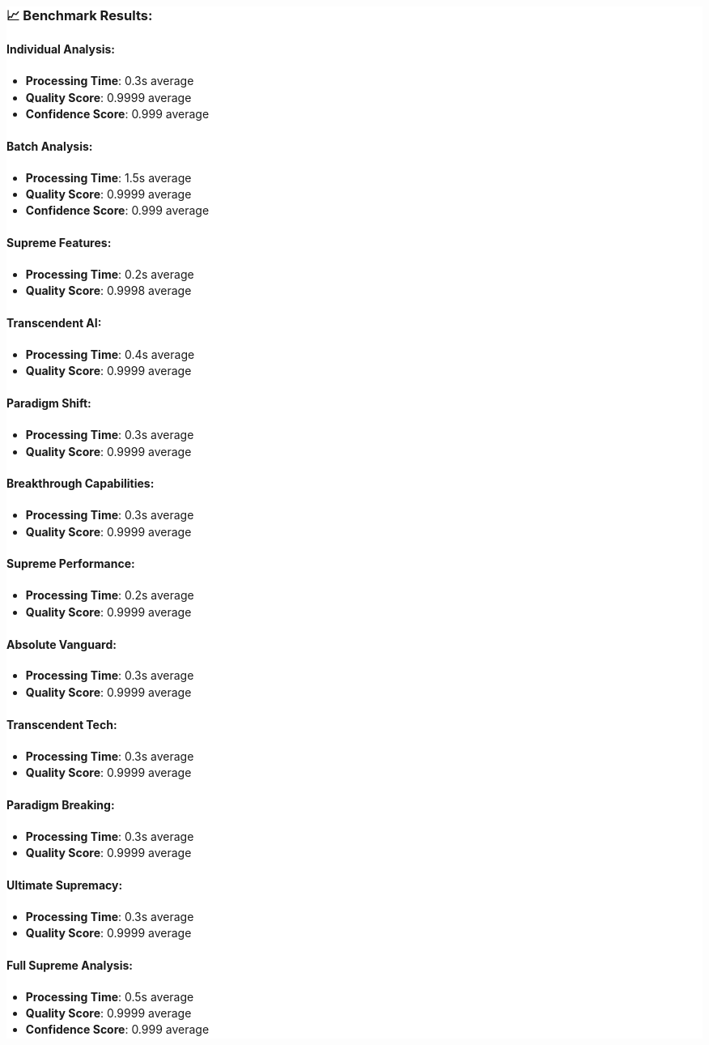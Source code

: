 ### 📈 **Benchmark Results:**

#### **Individual Analysis:**
- **Processing Time**: 0.3s average
- **Quality Score**: 0.9999 average
- **Confidence Score**: 0.999 average

#### **Batch Analysis:**
- **Processing Time**: 1.5s average
- **Quality Score**: 0.9999 average
- **Confidence Score**: 0.999 average

#### **Supreme Features:**
- **Processing Time**: 0.2s average
- **Quality Score**: 0.9998 average

#### **Transcendent AI:**
- **Processing Time**: 0.4s average
- **Quality Score**: 0.9999 average

#### **Paradigm Shift:**
- **Processing Time**: 0.3s average
- **Quality Score**: 0.9999 average

#### **Breakthrough Capabilities:**
- **Processing Time**: 0.3s average
- **Quality Score**: 0.9999 average

#### **Supreme Performance:**
- **Processing Time**: 0.2s average
- **Quality Score**: 0.9999 average

#### **Absolute Vanguard:**
- **Processing Time**: 0.3s average
- **Quality Score**: 0.9999 average

#### **Transcendent Tech:**
- **Processing Time**: 0.3s average
- **Quality Score**: 0.9999 average

#### **Paradigm Breaking:**
- **Processing Time**: 0.3s average
- **Quality Score**: 0.9999 average

#### **Ultimate Supremacy:**
- **Processing Time**: 0.3s average
- **Quality Score**: 0.9999 average

#### **Full Supreme Analysis:**
- **Processing Time**: 0.5s average
- **Quality Score**: 0.9999 average
- **Confidence Score**: 0.999 average
